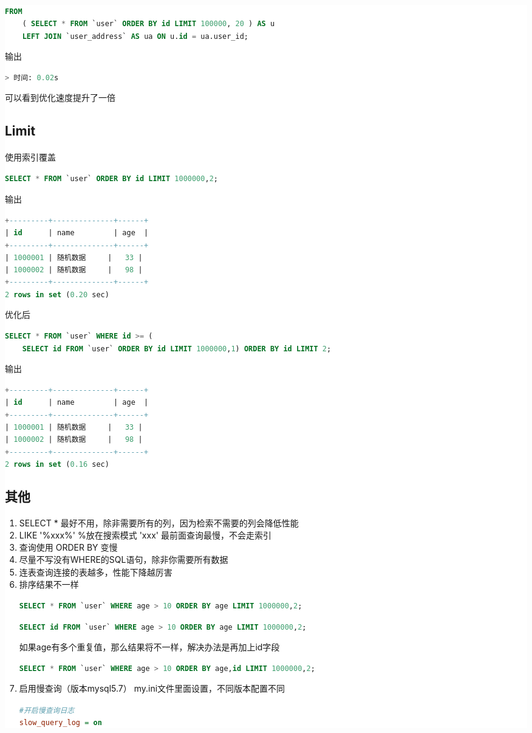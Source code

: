 ```sql
FROM
    ( SELECT * FROM `user` ORDER BY id LIMIT 100000, 20 ) AS u
    LEFT JOIN `user_address` AS ua ON u.id = ua.user_id;
```
输出
```sql
> 时间: 0.02s
```
可以看到优化速度提升了一倍

## Limit

使用索引覆盖
```sql
SELECT * FROM `user` ORDER BY id LIMIT 1000000,2;
```
输出
```sql
+---------+--------------+------+
| id      | name         | age  |
+---------+--------------+------+
| 1000001 | 随机数据     |   33 |
| 1000002 | 随机数据     |   98 |
+---------+--------------+------+
2 rows in set (0.20 sec)
```
优化后
```sql
SELECT * FROM `user` WHERE id >= (
    SELECT id FROM `user` ORDER BY id LIMIT 1000000,1) ORDER BY id LIMIT 2;
```
输出
```sql
+---------+--------------+------+
| id      | name         | age  |
+---------+--------------+------+
| 1000001 | 随机数据     |   33 |
| 1000002 | 随机数据     |   98 |
+---------+--------------+------+
2 rows in set (0.16 sec)
```

## 其他

1. SELECT * 最好不用，除非需要所有的列，因为检索不需要的列会降低性能
2. LIKE '%xxx%' %放在搜索模式 'xxx' 最前面查询最慢，不会走索引
3. 查询使用 ORDER BY 变慢
4. 尽量不写没有WHERE的SQL语句，除非你需要所有数据
5. 连表查询连接的表越多，性能下降越厉害
6. 排序结果不一样
    ```sql
    SELECT * FROM `user` WHERE age > 10 ORDER BY age LIMIT 1000000,2;
    ```
    ```sql
    SELECT id FROM `user` WHERE age > 10 ORDER BY age LIMIT 1000000,2;
    ```
    如果age有多个重复值，那么结果将不一样，解决办法是再加上id字段
    ```sql
    SELECT * FROM `user` WHERE age > 10 ORDER BY age,id LIMIT 1000000,2;
    ```
7. 启用慢查询（版本mysql5.7）
    my.ini文件里面设置，不同版本配置不同
    ```ini
    #开启慢查询日志
    slow_query_log = on